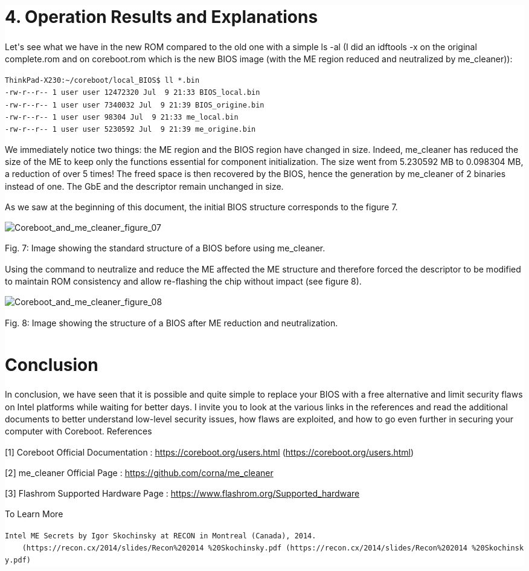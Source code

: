# 4. Operation Results and Explanations

Let's see what we have in the new ROM compared to the old one with a simple ls -al (I did an idftools -x on the original complete.rom and on coreboot.rom which is the new BIOS image (with the ME region reduced and neutralized by me_cleaner)):
```
ThinkPad-X230:~/coreboot/local_BIOS$ ll *.bin
-rw-r--r-- 1 user user 12472320 Jul  9 21:33 BIOS_local.bin
-rw-r--r-- 1 user user 7340032 Jul  9 21:39 BIOS_origine.bin
-rw-r--r-- 1 user user 98304 Jul  9 21:33 me_local.bin
-rw-r--r-- 1 user user 5230592 Jul  9 21:39 me_origine.bin
```

We immediately notice two things: the ME region and the BIOS region have changed in size. Indeed, me_cleaner has reduced the size of the ME to keep only the functions essential for component initialization. The size went from 5.230592 MB to 0.098304 MB, a reduction of over 5 times! The freed space is then recovered by the BIOS, hence the generation by me_cleaner of 2 binaries instead of one. The GbE and the descriptor remain unchanged in size.

As we saw at the beginning of this document, the initial BIOS structure corresponds to the figure 7.


![Coreboot_and_me_cleaner_figure_07](https://github.com/123ahaha/coreboot_guide/assets/97607910/e09925e5-eb95-4320-b1d8-d5d155d525b2)

Fig. 7: Image showing the standard structure of a BIOS before using me_cleaner.

Using the command to neutralize and reduce the ME affected the ME structure and therefore forced the descriptor to be modified to maintain ROM consistency and allow re-flashing the chip without impact (see figure 8).


![Coreboot_and_me_cleaner_figure_08](https://github.com/123ahaha/coreboot_guide/assets/97607910/7565041a-e806-4007-9a30-f29234167da6)

Fig. 8: Image showing the structure of a BIOS after ME reduction and neutralization.

# Conclusion

In conclusion, we have seen that it is possible and quite simple to replace your BIOS with a free alternative and limit security flaws on Intel platforms while waiting for better days. I invite you to look at the various links in the references and read the additional documents to better understand low-level security issues, how flaws are exploited, and how to go even further in securing your computer with Coreboot.
References

[1] Coreboot Official Documentation : https://coreboot.org/users.html (https://coreboot.org/users.html)

[2] me_cleaner Official Page : https://github.com/corna/me_cleaner

[3] Flashrom Supported Hardware Page : https://www.flashrom.org/Supported_hardware

To Learn More

    Intel ME Secrets by Igor Skochinsky at RECON in Montreal (Canada), 2014. 
        (https://recon.cx/2014/slides/Recon%202014 %20Skochinsky.pdf (https://recon.cx/2014/slides/Recon%202014 %20Skochinsky.pdf)
    